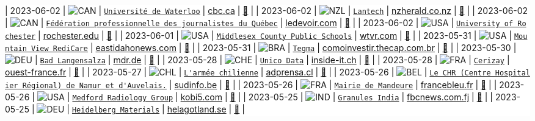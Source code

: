 | 2023-06-02 | ![CAN](https://images.ransomware.live/flags/CA.svg) | [`Université de Waterloo`](https://google.com/search?q=Université%20de%20Waterloo) | [cbc.ca](https://www.cbc.ca/news/canada/kitchener-waterloo/university-waterloo-ransomware-attack-1.6862175) | [📸](https://images.ransomware.live/screenshots/news/032b5caaafdb3fd56593567105d59202.png) | 
| 2023-06-02 | ![NZL](https://images.ransomware.live/flags/NZ.svg) | [`Lantech`](https://google.com/search?q=Lantech) | [nzherald.co.nz](https://www.nzherald.co.nz/business/fenz-it-supplier-hit-by-cyberattack-emergency-services-not-affected/GCQM3YBKCBCZJCB5ADRLBAP2M4/) | [📸](https://images.ransomware.live/screenshots/news/1860077891b1e0c54a61ecb5a0d9bef1.png) | 
| 2023-06-02 | ![CAN](https://images.ransomware.live/flags/CA.svg) | [`Fédération professionnelle des journalistes du Québec`](https://google.com/search?q=Fédération%20professionnelle%20des%20journalistes%20du%20Québec) | [ledevoir.com](https://www.ledevoir.com/culture/medias/792197/la-fpjq-victime-d-une-cyberattaque) | [📸](https://images.ransomware.live/screenshots/news/6da7248452897ceaeaf938b285f62916.png) | 
| 2023-06-02 | ![USA](https://images.ransomware.live/flags/US.svg) | [`University of Rochester`](https://google.com/search?q=University%20of%20Rochester) | [rochester.edu](https://www.rochester.edu/data-security/) | [📸](https://images.ransomware.live/screenshots/news/43cf7801cf594a2b68ea43e1e35e2314.png) | 
| 2023-06-01 | ![USA](https://images.ransomware.live/flags/US.svg) | [`Middlesex County Public Schools`](https://google.com/search?q=Middlesex%20County%20Public%20Schools) | [wtvr.com](https://www.wtvr.com/news/local-news/middlesex-county-public-schools-virginia-ransomware-attack-june-1-2023) | [📸](https://images.ransomware.live/screenshots/news/38b84e0bc346f7a516dc4d2affe7ddd9.png) | 
| 2023-05-31 | ![USA](https://images.ransomware.live/flags/US.svg) | [`Mountain View RediCare`](https://google.com/search?q=Mountain%20View%20RediCare) | [eastidahonews.com](https://www.eastidahonews.com/2023/05/local-hospital-clinic-close-following-cyberattack/) | [📸](https://images.ransomware.live/screenshots/news/0a4afc71766592de721b992b23ba4e4f.png) | 
| 2023-05-31 | ![BRA](https://images.ransomware.live/flags/BR.svg) | [`Tegma`](https://google.com/search?q=Tegma) | [comoinvestir.thecap.com.br](https://comoinvestir.thecap.com.br/tegma-tgma3-sofre-ataque-cibernetico) | [📸](https://images.ransomware.live/screenshots/news/bb9dd1dfde664e0da381b45d26d5bbb2.png) | 
| 2023-05-30 | ![DEU](https://images.ransomware.live/flags/DE.svg) | [`Bad Langensalza`](https://google.com/search?q=Bad%20Langensalza) | [mdr.de](https://www.mdr.de/nachrichten/thueringen/nord-thueringen/unstrut-hainich/hackerangriff-bad-langensalza-stadtverwaltung-cyberattacke-100.html) | [📸](https://images.ransomware.live/screenshots/news/6e251194f54b5b19e92079e684b78259.png) | 
| 2023-05-28 | ![CHE](https://images.ransomware.live/flags/CH.svg) | [`Unico Data`](https://google.com/search?q=Unico%20Data) | [inside-it.ch](https://www.inside-it.ch/berner-it-dienstleister-opfer-eines-cyberangriffs-20230531) | [📸](https://images.ransomware.live/screenshots/news/7c0a3aea2a14692b4668c8e1d72339ba.png) | 
| 2023-05-28 | ![FRA](https://images.ransomware.live/flags/FR.svg) | [`Cerizay`](https://google.com/search?q=Cerizay) | [ouest-france.fr](https://www.ouest-france.fr/nouvelle-aquitaine/bressuire-79300/la-mairie-de-cerizay-victime-dune-cyberattaque-4ed369cc-0602-11ee-be86-c4e6f5ffafb7) | [📸](https://images.ransomware.live/screenshots/news/c958f68294de6d4ece19781cab2a6dd7.png) | 
| 2023-05-27 | ![CHL](https://images.ransomware.live/flags/CL.svg) | [`L'armée chilienne`](https://google.com/search?q=L'armée%20chilienne) | [adprensa.cl](https://www.adprensa.cl/cronica/declaracion-del-ejercito-por-ataque-cibernetico/) | [📸](https://images.ransomware.live/screenshots/news/96c8ef9eb79894bea423e784d232877e.png) | 
| 2023-05-26 | ![BEL](https://images.ransomware.live/flags/BE.svg) | [`Le CHR (Centre Hospitalier Régional) de Namur et d'Auvelais.`](https://google.com/search?q=Le%20CHR%20(Centre%20Hospitalier%20Régional)%20de%20Namur%20et%20d'Auvelais.) | [sudinfo.be](https://www.sudinfo.be/id669473/article/2023-05-26/les-sites-de-namur-et-dauvelais-du-chr-victimes-dune-cyberattaque-seuls-les-cas) | [📸](https://images.ransomware.live/screenshots/news/fb55dfa69c2105718ae2696a609fe44b.png) | 
| 2023-05-26 | ![FRA](https://images.ransomware.live/flags/FR.svg) | [`Mairie de Mandeure`](https://google.com/search?q=Mairie%20de%20Mandeure) | [francebleu.fr](https://www.francebleu.fr/infos/faits-divers-justice/doubs-la-mairie-de-mandeure-est-la-cible-d-une-cyberattaque-5302393) | [📸](https://images.ransomware.live/screenshots/news/d1da0f53ecb44b4326ba86f3101b6e7c.png) | 
| 2023-05-26 | ![USA](https://images.ransomware.live/flags/US.svg) | [`Medford Radiology Group`](https://google.com/search?q=Medford%20Radiology%20Group) | [kobi5.com](https://kobi5.com/news/medford-radiology-group-victims-of-cybersecurity-event-209220/) | [📸](https://images.ransomware.live/screenshots/news/001021efdadf89306dff4c12825c0022.png) | 
| 2023-05-25 | ![IND](https://images.ransomware.live/flags/IN.svg) | [`Granules India`](https://google.com/search?q=Granules%20India) | [fbcnews.com.fj](https://www.fbcnews.com.fj/business/paracetamol-maker-granules-india-flags-significant-operations-hit-from-cyber-attack/) | [📸](https://images.ransomware.live/screenshots/news/117d7b59bfdcd1820c07a14a453b3a53.png) | 
| 2023-05-25 | ![DEU](https://images.ransomware.live/flags/DE.svg) | [`Heidelberg Materials`](https://google.com/search?q=Heidelberg%20Materials) | [helagotland.se](https://helagotland.se/bli-prenumerant/artikel/jvq2zxer/gt-2m2kr_s_22) | [📸](https://images.ransomware.live/screenshots/news/66e7eebc29137e9f25dc99726089b7b3.png) | 